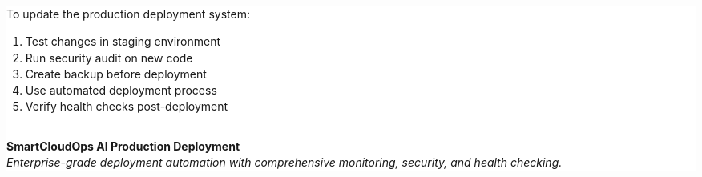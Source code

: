 To update the production deployment system:

1. Test changes in staging environment
2. Run security audit on new code
3. Create backup before deployment
4. Use automated deployment process
5. Verify health checks post-deployment

---

**SmartCloudOps AI Production Deployment**  
*Enterprise-grade deployment automation with comprehensive monitoring, security, and health checking.*
